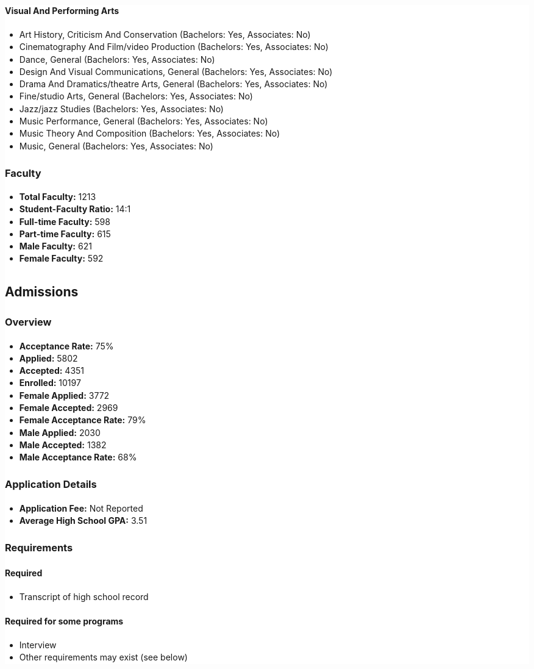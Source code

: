 #### Visual And Performing Arts

- Art History, Criticism And Conservation (Bachelors: Yes, Associates: No)
- Cinematography And Film/video Production (Bachelors: Yes, Associates: No)
- Dance, General (Bachelors: Yes, Associates: No)
- Design And Visual Communications, General (Bachelors: Yes, Associates: No)
- Drama And Dramatics/theatre Arts, General (Bachelors: Yes, Associates: No)
- Fine/studio Arts, General (Bachelors: Yes, Associates: No)
- Jazz/jazz Studies (Bachelors: Yes, Associates: No)
- Music Performance, General (Bachelors: Yes, Associates: No)
- Music Theory And Composition (Bachelors: Yes, Associates: No)
- Music, General (Bachelors: Yes, Associates: No)

### Faculty

- **Total Faculty:** 1213
- **Student-Faculty Ratio:** 14:1
- **Full-time Faculty:** 598
- **Part-time Faculty:** 615
- **Male Faculty:** 621
- **Female Faculty:** 592

## Admissions

### Overview

- **Acceptance Rate:** 75%
- **Applied:** 5802
- **Accepted:** 4351
- **Enrolled:** 10197
- **Female Applied:** 3772
- **Female Accepted:** 2969
- **Female Acceptance Rate:** 79%
- **Male Applied:** 2030
- **Male Accepted:** 1382
- **Male Acceptance Rate:** 68%

### Application Details

- **Application Fee:** Not Reported
- **Average High School GPA:** 3.51

### Requirements

#### Required

- Transcript of high school record

#### Required for some programs

- Interview
- Other requirements may exist (see below)
